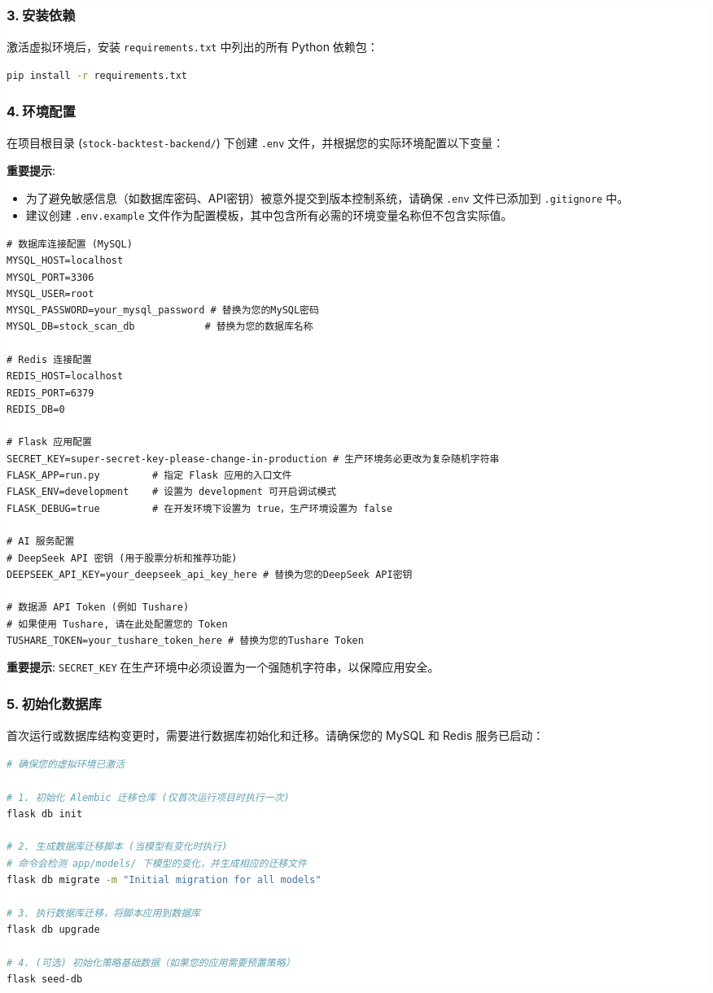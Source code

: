 ### 3. 安装依赖

激活虚拟环境后，安装 `requirements.txt` 中列出的所有 Python 依赖包：

```bash
pip install -r requirements.txt
```

### 4. 环境配置

在项目根目录 (`stock-backtest-backend/`) 下创建 `.env` 文件，并根据您的实际环境配置以下变量：

**重要提示**: 
- 为了避免敏感信息（如数据库密码、API密钥）被意外提交到版本控制系统，请确保 `.env` 文件已添加到 `.gitignore` 中。
- 建议创建 `.env.example` 文件作为配置模板，其中包含所有必需的环境变量名称但不包含实际值。

```env
# 数据库连接配置 (MySQL)
MYSQL_HOST=localhost
MYSQL_PORT=3306
MYSQL_USER=root
MYSQL_PASSWORD=your_mysql_password # 替换为您的MySQL密码
MYSQL_DB=stock_scan_db            # 替换为您的数据库名称

# Redis 连接配置
REDIS_HOST=localhost
REDIS_PORT=6379
REDIS_DB=0

# Flask 应用配置
SECRET_KEY=super-secret-key-please-change-in-production # 生产环境务必更改为复杂随机字符串
FLASK_APP=run.py         # 指定 Flask 应用的入口文件
FLASK_ENV=development    # 设置为 development 可开启调试模式
FLASK_DEBUG=true         # 在开发环境下设置为 true，生产环境设置为 false

# AI 服务配置
# DeepSeek API 密钥 (用于股票分析和推荐功能)
DEEPSEEK_API_KEY=your_deepseek_api_key_here # 替换为您的DeepSeek API密钥

# 数据源 API Token (例如 Tushare)
# 如果使用 Tushare, 请在此处配置您的 Token
TUSHARE_TOKEN=your_tushare_token_here # 替换为您的Tushare Token
```

**重要提示**: `SECRET_KEY` 在生产环境中必须设置为一个强随机字符串，以保障应用安全。

### 5. 初始化数据库

首次运行或数据库结构变更时，需要进行数据库初始化和迁移。请确保您的 MySQL 和 Redis 服务已启动：

```bash
# 确保您的虚拟环境已激活

# 1. 初始化 Alembic 迁移仓库 (仅首次运行项目时执行一次)
flask db init

# 2. 生成数据库迁移脚本 (当模型有变化时执行)
# 命令会检测 app/models/ 下模型的变化，并生成相应的迁移文件
flask db migrate -m "Initial migration for all models" 

# 3. 执行数据库迁移，将脚本应用到数据库
flask db upgrade

# 4. (可选) 初始化策略基础数据（如果您的应用需要预置策略）
flask seed-db
```
